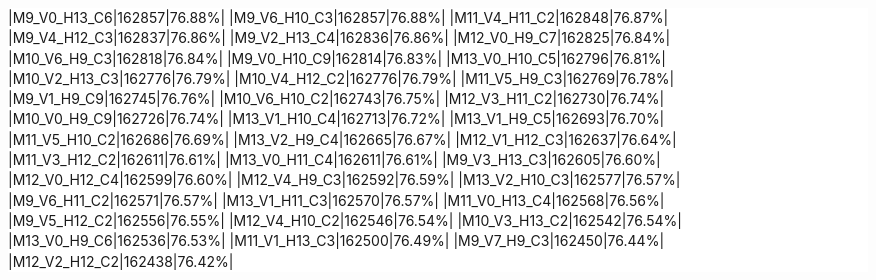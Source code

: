 |M9_V0_H13_C6|162857|76.88%|
|M9_V6_H10_C3|162857|76.88%|
|M11_V4_H11_C2|162848|76.87%|
|M9_V4_H12_C3|162837|76.86%|
|M9_V2_H13_C4|162836|76.86%|
|M12_V0_H9_C7|162825|76.84%|
|M10_V6_H9_C3|162818|76.84%|
|M9_V0_H10_C9|162814|76.83%|
|M13_V0_H10_C5|162796|76.81%|
|M10_V2_H13_C3|162776|76.79%|
|M10_V4_H12_C2|162776|76.79%|
|M11_V5_H9_C3|162769|76.78%|
|M9_V1_H9_C9|162745|76.76%|
|M10_V6_H10_C2|162743|76.75%|
|M12_V3_H11_C2|162730|76.74%|
|M10_V0_H9_C9|162726|76.74%|
|M13_V1_H10_C4|162713|76.72%|
|M13_V1_H9_C5|162693|76.70%|
|M11_V5_H10_C2|162686|76.69%|
|M13_V2_H9_C4|162665|76.67%|
|M12_V1_H12_C3|162637|76.64%|
|M11_V3_H12_C2|162611|76.61%|
|M13_V0_H11_C4|162611|76.61%|
|M9_V3_H13_C3|162605|76.60%|
|M12_V0_H12_C4|162599|76.60%|
|M12_V4_H9_C3|162592|76.59%|
|M13_V2_H10_C3|162577|76.57%|
|M9_V6_H11_C2|162571|76.57%|
|M13_V1_H11_C3|162570|76.57%|
|M11_V0_H13_C4|162568|76.56%|
|M9_V5_H12_C2|162556|76.55%|
|M12_V4_H10_C2|162546|76.54%|
|M10_V3_H13_C2|162542|76.54%|
|M13_V0_H9_C6|162536|76.53%|
|M11_V1_H13_C3|162500|76.49%|
|M9_V7_H9_C3|162450|76.44%|
|M12_V2_H12_C2|162438|76.42%|